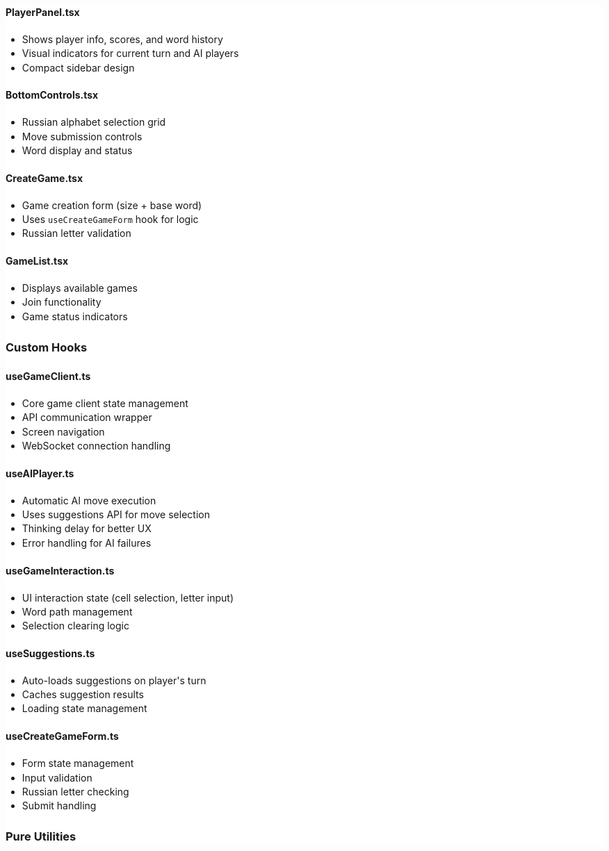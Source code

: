 #### PlayerPanel.tsx
- Shows player info, scores, and word history
- Visual indicators for current turn and AI players
- Compact sidebar design

#### BottomControls.tsx
- Russian alphabet selection grid
- Move submission controls
- Word display and status

#### CreateGame.tsx
- Game creation form (size + base word)
- Uses `useCreateGameForm` hook for logic
- Russian letter validation

#### GameList.tsx
- Displays available games
- Join functionality
- Game status indicators

### Custom Hooks

#### useGameClient.ts
- Core game client state management
- API communication wrapper
- Screen navigation
- WebSocket connection handling

#### useAIPlayer.ts
- Automatic AI move execution
- Uses suggestions API for move selection
- Thinking delay for better UX
- Error handling for AI failures

#### useGameInteraction.ts
- UI interaction state (cell selection, letter input)
- Word path management
- Selection clearing logic

#### useSuggestions.ts
- Auto-loads suggestions on player's turn
- Caches suggestion results
- Loading state management

#### useCreateGameForm.ts
- Form state management
- Input validation
- Russian letter checking
- Submit handling

### Pure Utilities

